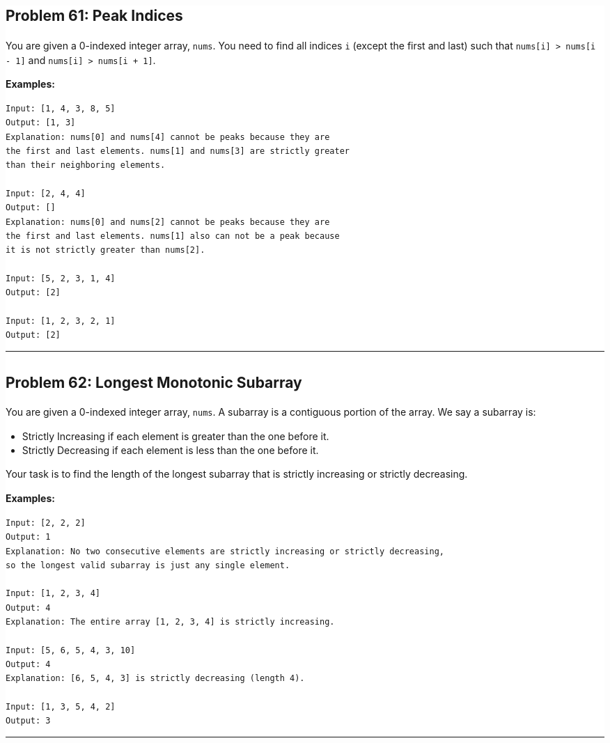 ## Problem 61: Peak Indices

You are given a 0-indexed integer array, `nums`. You need to find all indices `i` (except the first and last) such that `nums[i] > nums[i - 1]` and `nums[i] > nums[i + 1]`.

**Examples:**
```
Input: [1, 4, 3, 8, 5]
Output: [1, 3]
Explanation: nums[0] and nums[4] cannot be peaks because they are
the first and last elements. nums[1] and nums[3] are strictly greater
than their neighboring elements.

Input: [2, 4, 4]
Output: []
Explanation: nums[0] and nums[2] cannot be peaks because they are
the first and last elements. nums[1] also can not be a peak because
it is not strictly greater than nums[2].

Input: [5, 2, 3, 1, 4]
Output: [2]

Input: [1, 2, 3, 2, 1]
Output: [2]
```

---

## Problem 62: Longest Monotonic Subarray

You are given a 0-indexed integer array, `nums`. A subarray is a contiguous portion of the array. We say a subarray is:

* Strictly Increasing if each element is greater than the one before it.
* Strictly Decreasing if each element is less than the one before it.

Your task is to find the length of the longest subarray that is strictly increasing or strictly decreasing.

**Examples:**
```
Input: [2, 2, 2]
Output: 1
Explanation: No two consecutive elements are strictly increasing or strictly decreasing,
so the longest valid subarray is just any single element.

Input: [1, 2, 3, 4]
Output: 4
Explanation: The entire array [1, 2, 3, 4] is strictly increasing.

Input: [5, 6, 5, 4, 3, 10]
Output: 4
Explanation: [6, 5, 4, 3] is strictly decreasing (length 4).

Input: [1, 3, 5, 4, 2]
Output: 3
```

---